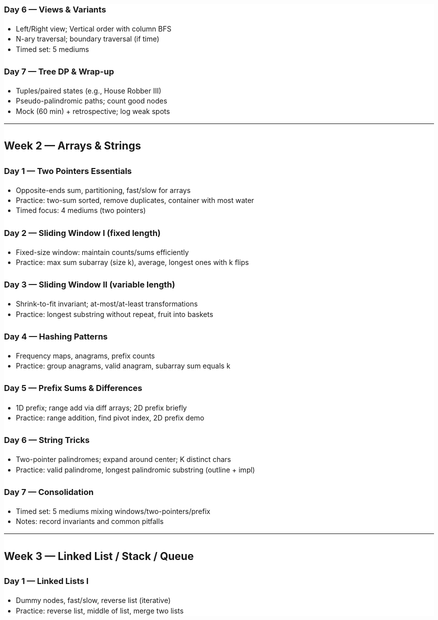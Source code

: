 ### Day 6 — Views & Variants
- Left/Right view; Vertical order with column BFS
- N-ary traversal; boundary traversal (if time)
- Timed set: 5 mediums

### Day 7 — Tree DP & Wrap-up
- Tuples/paired states (e.g., House Robber III)
- Pseudo-palindromic paths; count good nodes
- Mock (60 min) + retrospective; log weak spots

---
## Week 2 — Arrays & Strings
### Day 1 — Two Pointers Essentials
- Opposite-ends sum, partitioning, fast/slow for arrays
- Practice: two-sum sorted, remove duplicates, container with most water
- Timed focus: 4 mediums (two pointers)

### Day 2 — Sliding Window I (fixed length)
- Fixed-size window: maintain counts/sums efficiently
- Practice: max sum subarray (size k), average, longest ones with k flips

### Day 3 — Sliding Window II (variable length)
- Shrink-to-fit invariant; at-most/at-least transformations
- Practice: longest substring without repeat, fruit into baskets

### Day 4 — Hashing Patterns
- Frequency maps, anagrams, prefix counts
- Practice: group anagrams, valid anagram, subarray sum equals k

### Day 5 — Prefix Sums & Differences
- 1D prefix; range add via diff arrays; 2D prefix briefly
- Practice: range addition, find pivot index, 2D prefix demo

### Day 6 — String Tricks
- Two-pointer palindromes; expand around center; K distinct chars
- Practice: valid palindrome, longest palindromic substring (outline + impl)

### Day 7 — Consolidation
- Timed set: 5 mediums mixing windows/two-pointers/prefix
- Notes: record invariants and common pitfalls

---
## Week 3 — Linked List / Stack / Queue
### Day 1 — Linked Lists I
- Dummy nodes, fast/slow, reverse list (iterative)
- Practice: reverse list, middle of list, merge two lists
